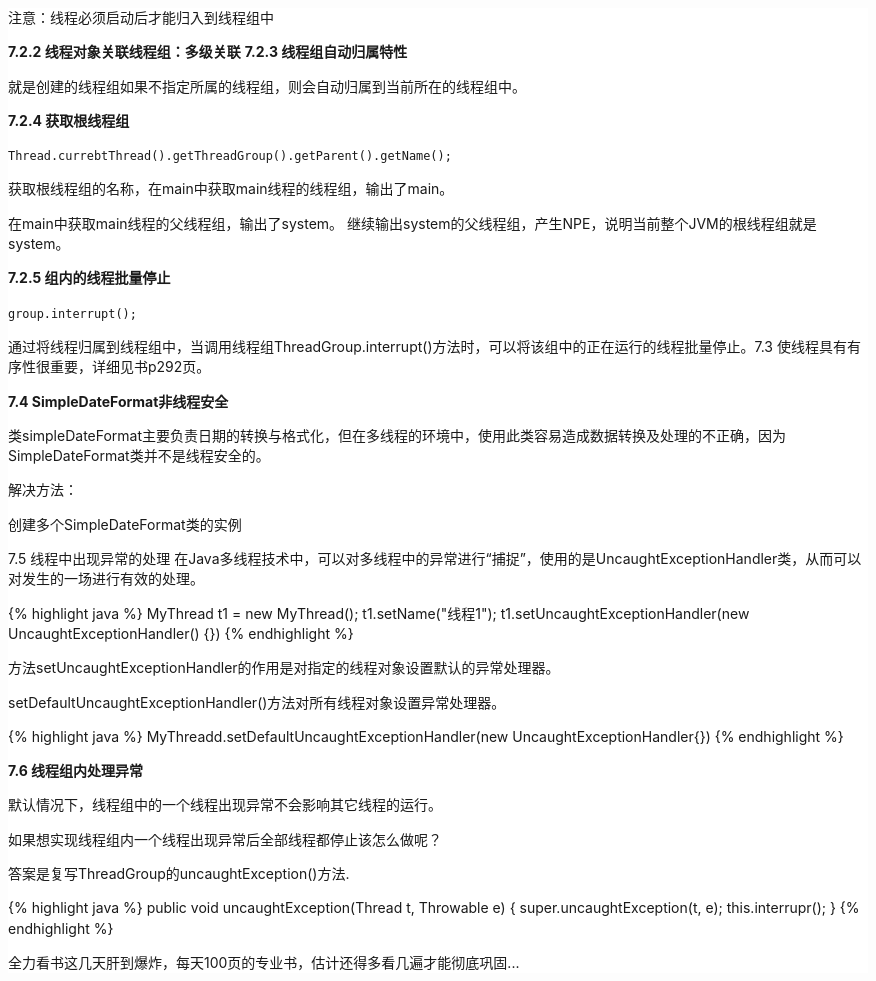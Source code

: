 注意：线程必须启动后才能归入到线程组中

**7.2.2 线程对象关联线程组：多级关联**
**7.2.3 线程组自动归属特性**

就是创建的线程组如果不指定所属的线程组，则会自动归属到当前所在的线程组中。

**7.2.4 获取根线程组**

`Thread.currebtThread().getThreadGroup().getParent().getName(); `

获取根线程组的名称，在main中获取main线程的线程组，输出了main。

在main中获取main线程的父线程组，输出了system。
继续输出system的父线程组，产生NPE，说明当前整个JVM的根线程组就是system。

**7.2.5 组内的线程批量停止**

`group.interrupt(); `

通过将线程归属到线程组中，当调用线程组ThreadGroup.interrupt()方法时，可以将该组中的正在运行的线程批量停止。7.3 使线程具有有序性很重要，详细见书p292页。

**7.4 SimpleDateFormat非线程安全**

类simpleDateFormat主要负责日期的转换与格式化，但在多线程的环境中，使用此类容易造成数据转换及处理的不正确，因为SimpleDateFormat类并不是线程安全的。

解决方法：

创建多个SimpleDateFormat类的实例

7.5 线程中出现异常的处理
在Java多线程技术中，可以对多线程中的异常进行“捕捉”，使用的是UncaughtExceptionHandler类，从而可以对发生的一场进行有效的处理。

{% highlight java %}
MyThread t1 = new MyThread();
t1.setName("线程1");
t1.setUncaughtExceptionHandler(new UncaughtExceptionHandler() {})
{% endhighlight %}

方法setUncaughtExceptionHandler的作用是对指定的线程对象设置默认的异常处理器。

setDefaultUncaughtExceptionHandler()方法对所有线程对象设置异常处理器。

{% highlight java %}
MyThreadd.setDefaultUncaughtExceptionHandler(new UncaughtExceptionHandler{})
{% endhighlight %}


**7.6 线程组内处理异常**

默认情况下，线程组中的一个线程出现异常不会影响其它线程的运行。

如果想实现线程组内一个线程出现异常后全部线程都停止该怎么做呢？

答案是复写ThreadGroup的uncaughtException()方法.

{% highlight java %}
public void uncaughtException(Thread t, Throwable e) {
        super.uncaughtException(t, e);
        this.interrupr();
}
{% endhighlight %}

全力看书这几天肝到爆炸，每天100页的专业书，估计还得多看几遍才能彻底巩固...